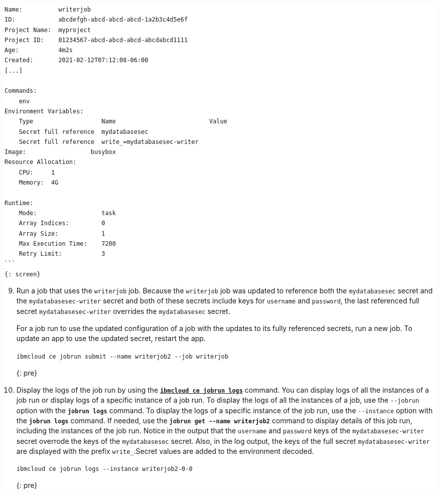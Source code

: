     Name:          writerjob
    ID:            abcdefgh-abcd-abcd-abcd-1a2b3c4d5e6f
    Project Name:  myproject
    Project ID:    01234567-abcd-abcd-abcd-abcdabcd1111
    Age:           4m2s
    Created:       2021-02-12T07:12:08-06:00
    [...]

    Commands:                 
        env  
    Environment Variables:    
        Type                   Name                          Value  
        Secret full reference  mydatabasesec           
        Secret full reference  write_=mydatabasesec-writer   
    Image:                  busybox  
    Resource Allocation:      
        CPU:     1  
        Memory:  4G  

    Runtime:
        Mode:                  task
        Array Indices:         0
        Array Size:            1
        Max Execution Time:    7200
        Retry Limit:           3
    ```
    {: screen}

9. Run a job that uses the `writerjob` job. Because the `writerjob` job was updated to reference both the `mydatabasesec` secret and the `mydatabasesec-writer` secret and both of these secrets include keys for `username` and `password`, the last referenced full secret `mydatabasesec-writer` overrides the  `mydatabasesec` secret. 

    For a job run to use the updated configuration of a job with the updates to its fully referenced secrets, run a new job. To update an app to use the updated secret, restart the app. 

    ```txt
    ibmcloud ce jobrun submit --name writerjob2 --job writerjob
    ```
    {: pre}

10. Display the logs of the job run by using the [**`ibmcloud ce jobrun logs`**](/docs/codeengine?topic=codeengine-cli#cli-jobrun-logs) command. You can display logs of all the instances of a job run or display logs of a specific instance of a job run. To display the logs of all the instances of a job, use the `--jobrun` option with the **`jobrun logs`** command. To display the logs of a specific instance of the job run, use the `--instance` option with the **`jobrun logs`** command. If needed, use the **`jobrun get --name writerjob2`** command to display details of this job run, including the instances of the job run. Notice in the output that the `username` and `password` keys of the `mydatabasesec-writer` secret overrode the keys of the `mydatabasesec` secret. Also, in the log output, the keys of the full secret `mydatabasesec-writer` are displayed with the prefix `write_`.Secret values are added to the environment decoded. 

    ```txt
    ibmcloud ce jobrun logs --instance writerjob2-0-0
    ```
    {: pre}
